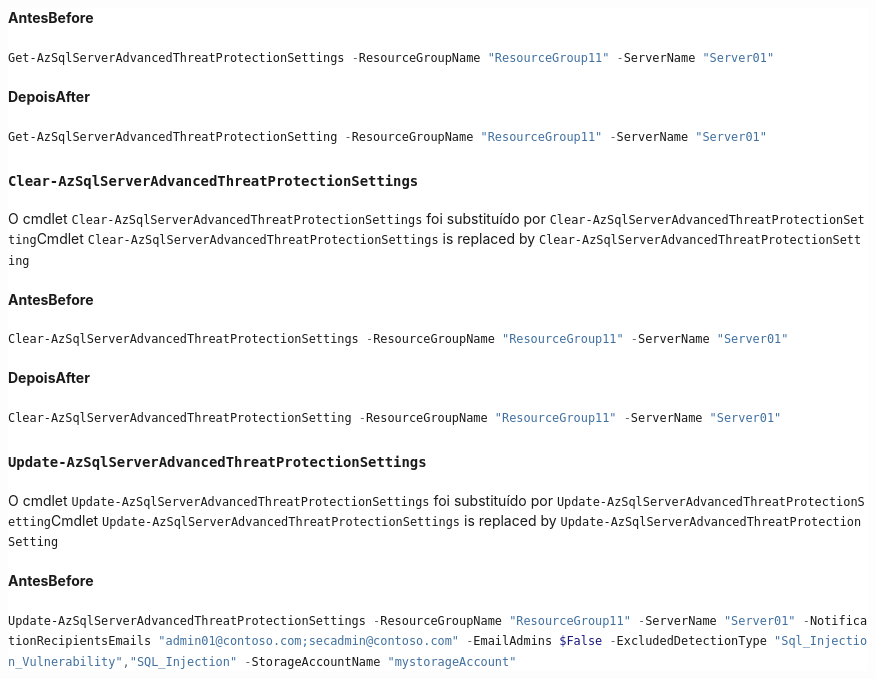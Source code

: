 #### <a name="before"></a><span data-ttu-id="c6ddd-226">Antes</span><span class="sxs-lookup"><span data-stu-id="c6ddd-226">Before</span></span>
```powershell
Get-AzSqlServerAdvancedThreatProtectionSettings -ResourceGroupName "ResourceGroup11" -ServerName "Server01"
```

#### <a name="after"></a><span data-ttu-id="c6ddd-227">Depois</span><span class="sxs-lookup"><span data-stu-id="c6ddd-227">After</span></span>
```powershell
Get-AzSqlServerAdvancedThreatProtectionSetting -ResourceGroupName "ResourceGroup11" -ServerName "Server01"
```

### `Clear-AzSqlServerAdvancedThreatProtectionSettings`
<span data-ttu-id="c6ddd-228">O cmdlet `Clear-AzSqlServerAdvancedThreatProtectionSettings` foi substituído por `Clear-AzSqlServerAdvancedThreatProtectionSetting`</span><span class="sxs-lookup"><span data-stu-id="c6ddd-228">Cmdlet `Clear-AzSqlServerAdvancedThreatProtectionSettings` is replaced by `Clear-AzSqlServerAdvancedThreatProtectionSetting`</span></span>

#### <a name="before"></a><span data-ttu-id="c6ddd-229">Antes</span><span class="sxs-lookup"><span data-stu-id="c6ddd-229">Before</span></span>
```powershell
Clear-AzSqlServerAdvancedThreatProtectionSettings -ResourceGroupName "ResourceGroup11" -ServerName "Server01"
```

#### <a name="after"></a><span data-ttu-id="c6ddd-230">Depois</span><span class="sxs-lookup"><span data-stu-id="c6ddd-230">After</span></span>
```powershell
Clear-AzSqlServerAdvancedThreatProtectionSetting -ResourceGroupName "ResourceGroup11" -ServerName "Server01"
```

### `Update-AzSqlServerAdvancedThreatProtectionSettings`
<span data-ttu-id="c6ddd-231">O cmdlet `Update-AzSqlServerAdvancedThreatProtectionSettings` foi substituído por `Update-AzSqlServerAdvancedThreatProtectionSetting`</span><span class="sxs-lookup"><span data-stu-id="c6ddd-231">Cmdlet `Update-AzSqlServerAdvancedThreatProtectionSettings` is replaced by `Update-AzSqlServerAdvancedThreatProtectionSetting`</span></span>

#### <a name="before"></a><span data-ttu-id="c6ddd-232">Antes</span><span class="sxs-lookup"><span data-stu-id="c6ddd-232">Before</span></span>
```powershell
Update-AzSqlServerAdvancedThreatProtectionSettings -ResourceGroupName "ResourceGroup11" -ServerName "Server01" -NotificationRecipientsEmails "admin01@contoso.com;secadmin@contoso.com" -EmailAdmins $False -ExcludedDetectionType "Sql_Injection_Vulnerability","SQL_Injection" -StorageAccountName "mystorageAccount"
```
